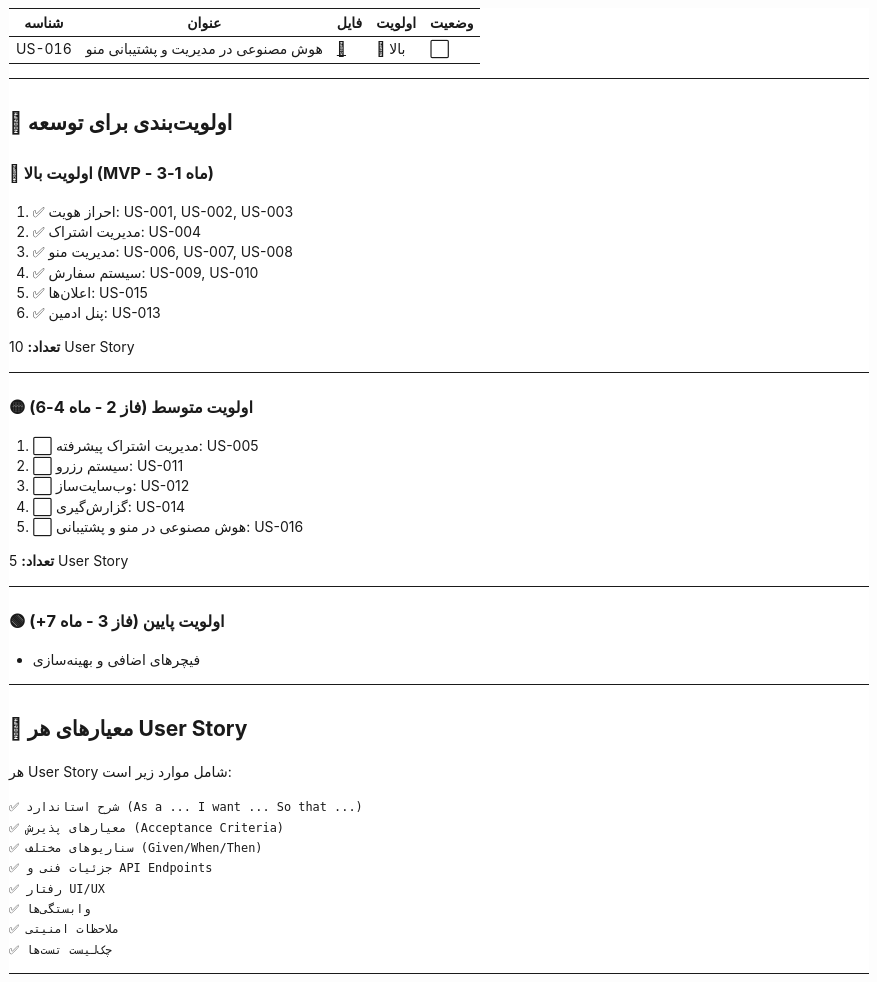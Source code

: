 | شناسه | عنوان | فایل | اولویت | وضعیت |
|-------|-------|------|--------|-------|
| US-016 | هوش مصنوعی در مدیریت و پشتیبانی منو | [📄](./09-AI/US-016-AI-AssistedMenu.md) | 🔴 بالا | ⬜ |

---

## 🎯 اولویت‌بندی برای توسعه

### 🔴 اولویت بالا (MVP - ماه 1-3)
1. ✅ احراز هویت: US-001, US-002, US-003
2. ✅ مدیریت اشتراک: US-004
3. ✅ مدیریت منو: US-006, US-007, US-008
4. ✅ سیستم سفارش: US-009, US-010
5. ✅ اعلان‌ها: US-015
6. ✅ پنل ادمین: US-013

**تعداد:** 10 User Story

---

### 🟡 اولویت متوسط (فاز 2 - ماه 4-6)
1. ⬜ مدیریت اشتراک پیشرفته: US-005
2. ⬜ سیستم رزرو: US-011
3. ⬜ وب‌سایت‌ساز: US-012
4. ⬜ گزارش‌گیری: US-014
5. ⬜ هوش مصنوعی در منو و پشتیبانی: US-016

**تعداد:** 5 User Story

---

### 🟢 اولویت پایین (فاز 3 - ماه 7+)
- فیچرهای اضافی و بهینه‌سازی

---

## 📐 معیارهای هر User Story

هر User Story شامل موارد زیر است:

```
✅ شرح استاندارد (As a ... I want ... So that ...)
✅ معیارهای پذیرش (Acceptance Criteria)
✅ سناریوهای مختلف (Given/When/Then)
✅ جزئیات فنی و API Endpoints
✅ رفتار UI/UX
✅ وابستگی‌ها
✅ ملاحظات امنیتی
✅ چک‌لیست تست‌ها
```

---
